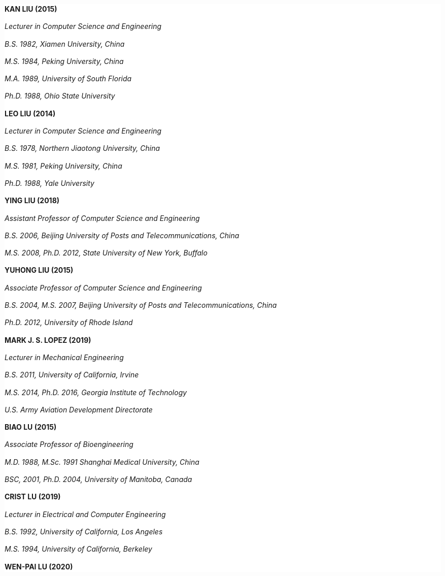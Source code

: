 **KAN LIU (2015)**&#x20;

_Lecturer in Computer Science and Engineering_&#x20;

_B.S. 1982, Xiamen University, China_&#x20;

_M.S. 1984, Peking University, China_&#x20;

_M.A. 1989, University of South Florida_&#x20;

_Ph.D. 1988, Ohio State University_

**LEO LIU (2014)**&#x20;

_Lecturer in Computer Science and Engineering_&#x20;

_B.S. 1978, Northern Jiaotong University, China_&#x20;

_M.S. 1981, Peking University, China_&#x20;

_Ph.D. 1988, Yale University_

**YING LIU (2018)**&#x20;

_Assistant Professor of Computer Science and Engineering_&#x20;

_B.S. 2006, Beijing University of Posts and Telecommunications, China_&#x20;

_M.S. 2008, Ph.D. 2012, State University of New York, Buffalo_

**YUHONG LIU (2015)**&#x20;

_Associate Professor of Computer Science and Engineering_&#x20;

_B.S. 2004, M.S. 2007, Beijing University of Posts and Telecommunications, China_&#x20;

_Ph.D. 2012, University of Rhode Island_

**MARK J. S. LOPEZ (2019)**&#x20;

_Lecturer in Mechanical Engineering_&#x20;

_B.S. 2011, University of California, Irvine_&#x20;

_M.S. 2014, Ph.D. 2016, Georgia Institute of Technology_&#x20;

_U.S. Army Aviation Development Directorate_

**BIAO LU (2015)**&#x20;

_Associate Professor of Bioengineering_&#x20;

_M.D. 1988, M.Sc. 1991 Shanghai Medical University, China_&#x20;

_BSC, 2001, Ph.D. 2004, University of Manitoba, Canada_

**CRIST LU (2019)**&#x20;

_Lecturer in Electrical and Computer Engineering_&#x20;

_B.S. 1992, University of California, Los Angeles_&#x20;

_M.S. 1994, University of California, Berkeley_

**WEN-PAI LU (2020)**&#x20;
